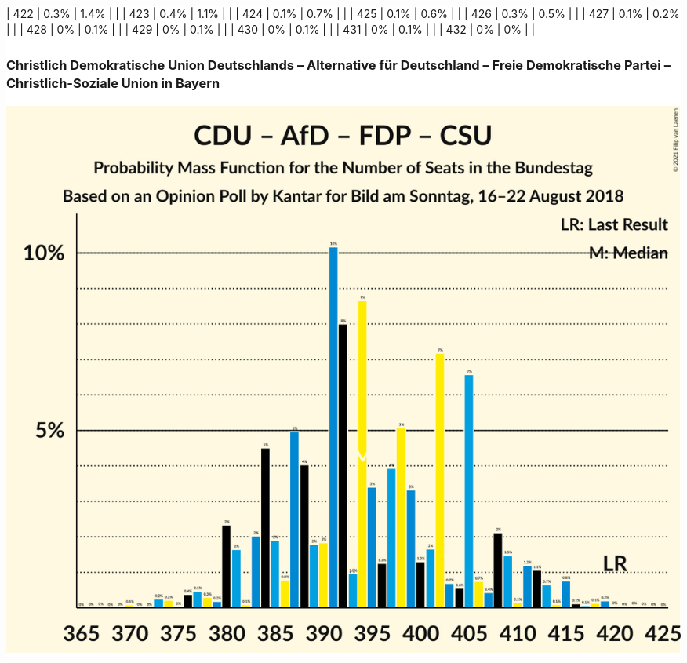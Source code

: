 | 422 | 0.3% | 1.4% |  |
| 423 | 0.4% | 1.1% |  |
| 424 | 0.1% | 0.7% |  |
| 425 | 0.1% | 0.6% |  |
| 426 | 0.3% | 0.5% |  |
| 427 | 0.1% | 0.2% |  |
| 428 | 0% | 0.1% |  |
| 429 | 0% | 0.1% |  |
| 430 | 0% | 0.1% |  |
| 431 | 0% | 0.1% |  |
| 432 | 0% | 0% |  |

### Christlich Demokratische Union Deutschlands – Alternative für Deutschland – Freie Demokratische Partei – Christlich-Soziale Union in Bayern

![Graph with seats probability mass function not yet produced](2018-08-22-Kantar-coalitions-seats-pmf-cdu–afd–fdp–csu.png "Seats Probability Mass Function")
